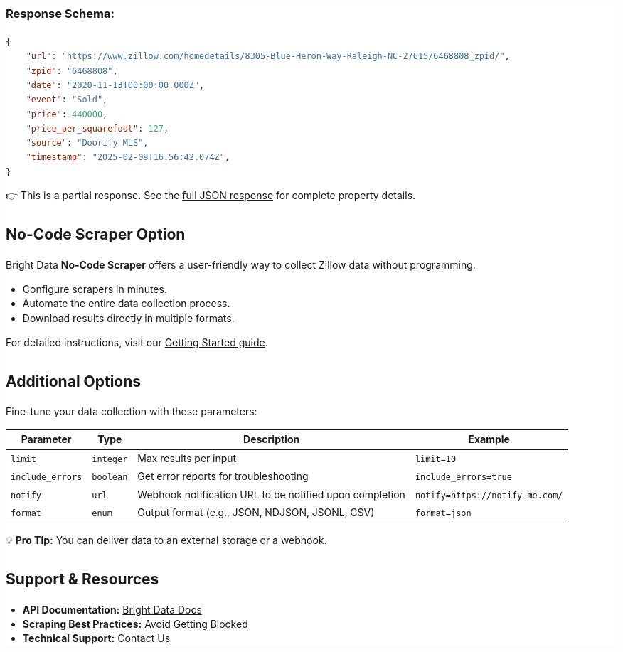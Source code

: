 ### Response Schema:
```json
{
    "url": "https://www.zillow.com/homedetails/8305-Blue-Heron-Way-Raleigh-NC-27615/6468808_zpid/",
    "zpid": "6468808",
    "date": "2020-11-13T00:00:00.000Z",
    "event": "Sold",
    "price": 440000,
    "price_per_squarefoot": 127,
    "source": "Doorify MLS",
    "timestamp": "2025-02-09T16:56:42.074Z",
}
```
👉 This is a partial response. See the [full JSON response](https://github.com/luminati-io/Zillow-Scraper/blob/main/zillow_api_data/zillow_price_history.json) for complete property details.

## No-Code Scraper Option
Bright Data **No-Code Scraper** offers a user-friendly way to collect Zillow data without programming.
- Configure scrapers in minutes.
- Automate the entire data collection process.
- Download results directly in multiple formats.

For detailed instructions, visit our [Getting Started guide](https://github.com/luminati-io/Zillow-Scraper/blob/main/no-code-scraper.md).

## Additional Options
Fine-tune your data collection with these parameters:

| **Parameter**       | **Type**   | **Description**                                            | **Example**                  |
|---------------------|------------|------------------------------------------------------------|------------------------------|
| `limit`             | `integer`  | Max results per input                                   | `limit=10`                   |
| `include_errors`    | `boolean`  | Get error reports for troubleshooting                     | `include_errors=true`        |
| `notify`            | `url`      | Webhook notification URL to be notified upon completion  | `notify=https://notify-me.com/` |
| `format`            | `enum`     | Output format (e.g., JSON, NDJSON, JSONL, CSV)         | `format=json`                |

💡 **Pro Tip:** You can deliver data to an [external storage](https://docs.brightdata.com/scraping-automation/web-data-apis/web-scraper-api/overview#via-deliver-to-external-storage) or a [webhook](https://docs.brightdata.com/scraping-automation/web-data-apis/web-scraper-api/overview#via-webhook).

## Support & Resources
- **API Documentation:** [Bright Data Docs](https://docs.brightdata.com/scraping-automation/web-scraper-api/trigger-a-collection)
- **Scraping Best Practices:** [Avoid Getting Blocked](https://brightdata.com/blog/web-data/web-scraping-without-getting-blocked)
- **Technical Support:** [Contact Us](mailto:support@brightdata.com)
